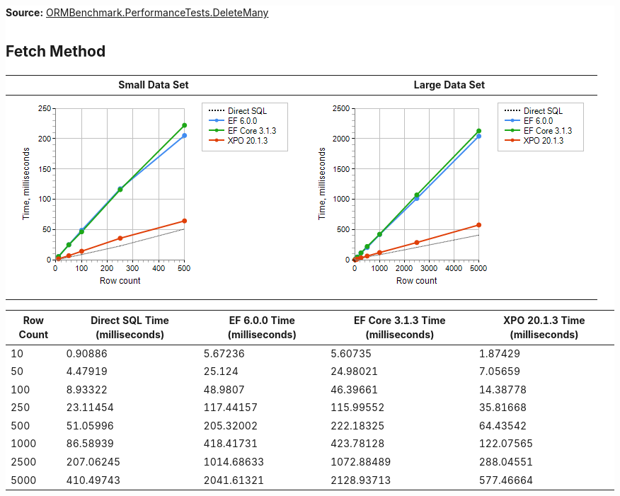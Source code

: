 **Source:** [ORMBenchmark.PerformanceTests.DeleteMany](/Benchmarks/ORMBenchmark/PerformanceTests/PerformanceTestSet.cs#L104-L106)

## Fetch Method

|                    Small Data Set                    |                    Large Data Set                    |
| ---------------------------------------------------- | ---------------------------------------------------- |
| ![](/Benchmarks/images/Fetch-small-data-set.png) | ![](/Benchmarks/images/Fetch-large-data-set.png) |

|Row Count                     |Direct SQL Time (milliseconds)|EF 6.0.0 Time (milliseconds)  |EF Core 3.1.3 Time (milliseconds)|XPO 20.1.3 Time (milliseconds)|
|------------------------------|------------------------------|------------------------------|------------------------------|------------------------------|
|10                            |0.90886                       |5.67236                       |5.60735                       |1.87429                       |
|50                            |4.47919                       |25.124                        |24.98021                      |7.05659                       |
|100                           |8.93322                       |48.9807                       |46.39661                      |14.38778                      |
|250                           |23.11454                      |117.44157                     |115.99552                     |35.81668                      |
|500                           |51.05996                      |205.32002                     |222.18325                     |64.43542                      |
|1000                          |86.58939                      |418.41731                     |423.78128                     |122.07565                     |
|2500                          |207.06245                     |1014.68633                    |1072.88489                    |288.04551                     |
|5000                          |410.49743                     |2041.61321                    |2128.93713                    |577.46664                     |
